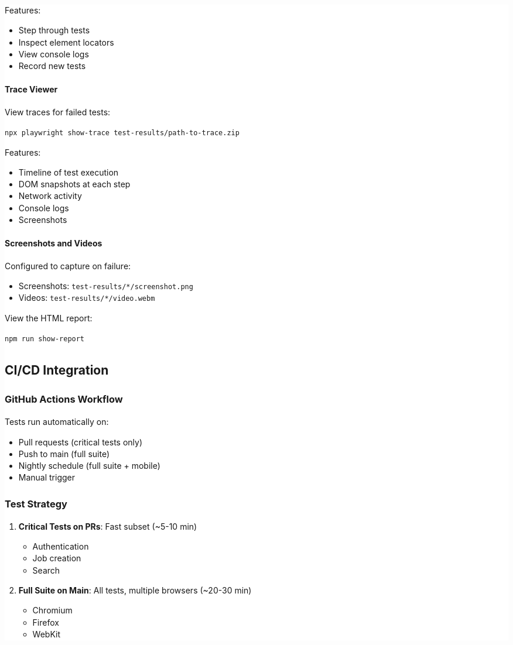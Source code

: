 Features:

- Step through tests
- Inspect element locators
- View console logs
- Record new tests

#### Trace Viewer

View traces for failed tests:

```bash
npx playwright show-trace test-results/path-to-trace.zip
```

Features:

- Timeline of test execution
- DOM snapshots at each step
- Network activity
- Console logs
- Screenshots

#### Screenshots and Videos

Configured to capture on failure:

- Screenshots: `test-results/*/screenshot.png`
- Videos: `test-results/*/video.webm`

View the HTML report:

```bash
npm run show-report
```

## CI/CD Integration

### GitHub Actions Workflow

Tests run automatically on:

- Pull requests (critical tests only)
- Push to main (full suite)
- Nightly schedule (full suite + mobile)
- Manual trigger

### Test Strategy

1. **Critical Tests on PRs**: Fast subset (~5-10 min)
   - Authentication
   - Job creation
   - Search

2. **Full Suite on Main**: All tests, multiple browsers (~20-30 min)
   - Chromium
   - Firefox
   - WebKit
